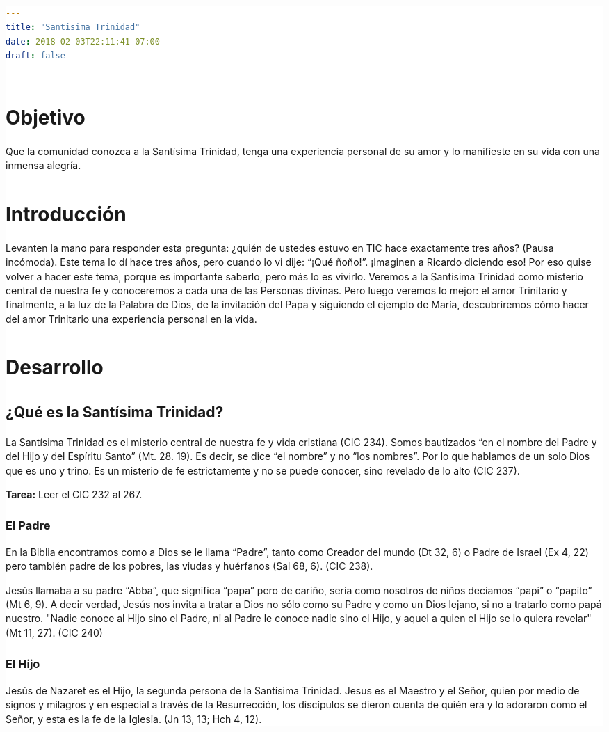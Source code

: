 ```yaml
---
title: "Santisima Trinidad"
date: 2018-02-03T22:11:41-07:00
draft: false
---
```


# Objetivo
Que la comunidad conozca a la Santísima Trinidad, tenga una experiencia personal de su amor y lo manifieste en su vida con una inmensa alegría.

# Introducción

Levanten la mano para responder esta pregunta: ¿quién de ustedes estuvo en TIC hace exactamente tres años? (Pausa incómoda). Este tema lo dí hace tres años, pero cuando lo vi dije: “¡Qué ñoño!”. ¡Imaginen a Ricardo diciendo eso! Por eso quise volver a hacer este tema, porque es importante saberlo, pero más lo es vivirlo. Veremos a la Santísima Trinidad como misterio central de nuestra fe y conoceremos a cada una de las Personas divinas. Pero luego veremos lo mejor: el amor Trinitario y finalmente, a la luz de la Palabra de Dios, de la invitación del Papa y siguiendo el ejemplo de María, descubriremos cómo hacer del amor Trinitario una experiencia personal en la vida.

# Desarrollo

## ¿Qué es la Santísima Trinidad?
La Santísima Trinidad es el misterio central de nuestra fe y vida cristiana (CIC 234). Somos bautizados “en el nombre del Padre y del Hijo y del Espíritu Santo” (Mt. 28. 19). Es decir, se dice “el nombre” y no “los nombres”. Por lo que hablamos de un solo Dios que es uno y trino. Es un misterio de fe estrictamente y no se puede conocer, sino revelado de lo alto (CIC 237).

<strong>Tarea:</strong> Leer el CIC 232 al 267.

### El Padre
En la Biblia encontramos como a Dios se le llama “Padre”, tanto como Creador del mundo (Dt 32, 6) o Padre de Israel (Ex 4, 22) pero también padre de los pobres, las viudas y huérfanos (Sal 68, 6). (CIC 238).

Jesús llamaba a su padre “Abba”, que significa “papa” pero de cariño, sería como nosotros de niños decíamos “papi” o “papito” (Mt 6, 9). A decir verdad, Jesús nos invita a tratar a Dios no sólo como su Padre y como un Dios lejano, si no a tratarlo como papá nuestro. "Nadie conoce al Hijo sino el Padre, ni al Padre le conoce nadie sino el Hijo, y aquel a quien el Hijo se lo quiera revelar" (Mt 11, 27). (CIC 240)

### El Hijo
Jesús de Nazaret es el Hijo, la segunda persona de la Santísima Trinidad. Jesus es el Maestro y el Señor, quien por medio de signos y milagros y en especial a través de la Resurrección, los discípulos se dieron cuenta de quién era y lo adoraron como el Señor, y esta es la fe de la Iglesia. (Jn 13, 13; Hch 4, 12).

